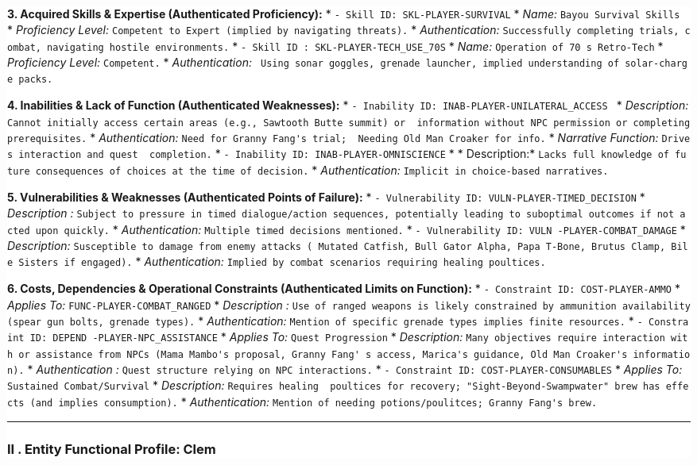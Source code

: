 **3. Acquired Skills & Expertise (Authenticated Proficiency):**
     *   `- Skill ID: SKL-PLAYER-SURVIVAL`
        *   *Name:* `Bayou Survival Skills `
        *   *Proficiency Level:* `Competent to Expert (implied by navigating threats).`
         *   *Authentication:* `Successfully completing trials, combat, navigating hostile environments.`
    *   `- Skill ID : SKL-PLAYER-TECH_USE_70S`
        *   *Name:* `Operation of 70 s Retro-Tech`
        *   *Proficiency Level:* `Competent.`
        *   *Authentication:* ` Using sonar goggles, grenade launcher, implied understanding of solar-charge packs.`

**4. Inabilities & Lack of Function (Authenticated  Weaknesses):**
    *   `- Inability ID: INAB-PLAYER-UNILATERAL_ACCESS `
        *   *Description:* `Cannot initially access certain areas (e.g., Sawtooth Butte summit) or  information without NPC permission or completing prerequisites.`
        *   *Authentication:* `Need for Granny Fang's trial;  Needing Old Man Croaker for info.`
        *   *Narrative Function:* `Drives interaction and quest  completion.`
    *   `- Inability ID: INAB-PLAYER-OMNISCIENCE`
        *   * Description:* `Lacks full knowledge of future consequences of choices at the time of decision.`
        *   *Authentication:*  `Implicit in choice-based narratives.`

**5. Vulnerabilities & Weaknesses (Authenticated Points of Failure):** 
    *   `- Vulnerability ID: VULN-PLAYER-TIMED_DECISION`
        *   *Description :* `Subject to pressure in timed dialogue/action sequences, potentially leading to suboptimal outcomes if not acted upon quickly.`
         *   *Authentication:* `Multiple timed decisions mentioned.`
    *   `- Vulnerability ID: VULN -PLAYER-COMBAT_DAMAGE`
        *   *Description:* `Susceptible to damage from enemy attacks ( Mutated Catfish, Bull Gator Alpha, Papa T-Bone, Brutus Clamp, Bile Sisters if engaged).`
         *   *Authentication:* `Implied by combat scenarios requiring healing poultices.`

**6. Costs, Dependencies &  Operational Constraints (Authenticated Limits on Function):**
    *   `- Constraint ID: COST-PLAYER-AMMO`
        *    *Applies To:* `FUNC-PLAYER-COMBAT_RANGED`
        *   *Description :* `Use of ranged weapons is likely constrained by ammunition availability (spear gun bolts, grenade types).`
         *   *Authentication:* `Mention of specific grenade types implies finite resources.`
    *   `- Constraint ID: DEPEND -PLAYER-NPC_ASSISTANCE`
        *   *Applies To:* `Quest Progression`
        *    *Description:* `Many objectives require interaction with or assistance from NPCs (Mama Mambo's proposal, Granny Fang' s access, Marica's guidance, Old Man Croaker's information).`
        *   *Authentication :* `Quest structure relying on NPC interactions.`
    *   `- Constraint ID: COST-PLAYER-CONSUMABLES`
        *    *Applies To:* `Sustained Combat/Survival`
        *   *Description:* `Requires healing  poultices for recovery; "Sight-Beyond-Swampwater" brew has effects (and implies consumption).`
        *    *Authentication:* `Mention of needing potions/poulitces; Granny Fang's brew.`

---

### II . Entity Functional Profile: Clem

